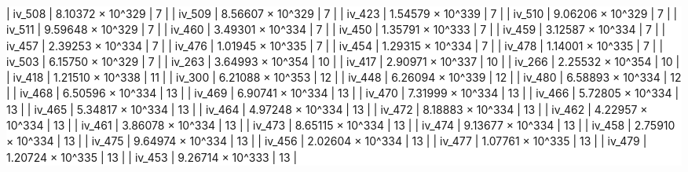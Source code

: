 | iv_508 | 8.10372 × 10^329 | 7 |
| iv_509 | 8.56607 × 10^329 | 7 |
| iv_423 | 1.54579 × 10^339 | 7 |
| iv_510 | 9.06206 × 10^329 | 7 |
| iv_511 | 9.59648 × 10^329 | 7 |
| iv_460 | 3.49301 × 10^334 | 7 |
| iv_450 | 1.35791 × 10^333 | 7 |
| iv_459 | 3.12587 × 10^334 | 7 |
| iv_457 | 2.39253 × 10^334 | 7 |
| iv_476 | 1.01945 × 10^335 | 7 |
| iv_454 | 1.29315 × 10^334 | 7 |
| iv_478 | 1.14001 × 10^335 | 7 |
| iv_503 | 6.15750 × 10^329 | 7 |
| iv_263 | 3.64993 × 10^354 | 10 |
| iv_417 | 2.90971 × 10^337 | 10 |
| iv_266 | 2.25532 × 10^354 | 10 |
| iv_418 | 1.21510 × 10^338 | 11 |
| iv_300 | 6.21088 × 10^353 | 12 |
| iv_448 | 6.26094 × 10^339 | 12 |
| iv_480 | 6.58893 × 10^334 | 12 |
| iv_468 | 6.50596 × 10^334 | 13 |
| iv_469 | 6.90741 × 10^334 | 13 |
| iv_470 | 7.31999 × 10^334 | 13 |
| iv_466 | 5.72805 × 10^334 | 13 |
| iv_465 | 5.34817 × 10^334 | 13 |
| iv_464 | 4.97248 × 10^334 | 13 |
| iv_472 | 8.18883 × 10^334 | 13 |
| iv_462 | 4.22957 × 10^334 | 13 |
| iv_461 | 3.86078 × 10^334 | 13 |
| iv_473 | 8.65115 × 10^334 | 13 |
| iv_474 | 9.13677 × 10^334 | 13 |
| iv_458 | 2.75910 × 10^334 | 13 |
| iv_475 | 9.64974 × 10^334 | 13 |
| iv_456 | 2.02604 × 10^334 | 13 |
| iv_477 | 1.07761 × 10^335 | 13 |
| iv_479 | 1.20724 × 10^335 | 13 |
| iv_453 | 9.26714 × 10^333 | 13 |